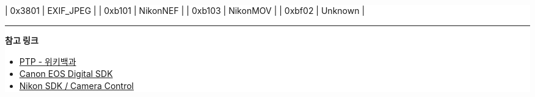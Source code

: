 | 0x3801    | EXIF_JPEG |
| 0xb101    | NikonNEF |
| 0xb103    | NikonMOV |
| 0xbf02    | Unknown |

---

**참고 링크**

- [PTP - 위키백과](https://en.wikipedia.org/wiki/Picture_Transfer_Protocol)  
- [Canon EOS Digital SDK](https://developer.canon/)  
- [Nikon SDK / Camera Control](https://sdk.nikonimaging.com/)  
